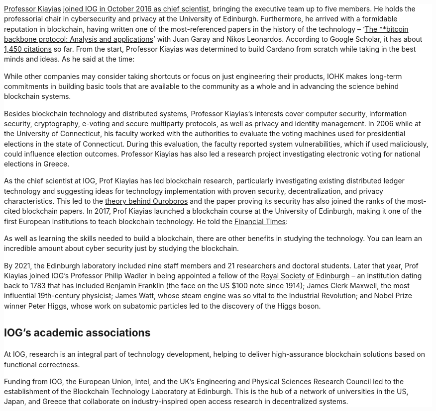 [Professor Kiayias](https://iohk.io/en/team/aggelos-kiayias) [joined IOG in October 2016 as chief scientist](https://iohk.io/en/blog/posts/2016/10/21/professor-aggelos-kiayias-joins-iohk-as-chief-scientist/), bringing the executive team up to five members. He holds the professorial chair in cybersecurity and privacy at the University of Edinburgh. Furthermore, he arrived with a formidable reputation in blockchain, having written one of the most-referenced papers in the history of the technology – ‘[The ](https://link.springer.com/chapter/10.1007/978-3-662-46803-6_10)[**bitcoin backbone protocol](https://link.springer.com/chapter/10.1007/978-3-662-46803-6_10)[: Analysis and applications](https://link.springer.com/chapter/10.1007/978-3-662-46803-6_10)’ with Juan Garay and Nikos Leonardos. According to Google Scholar, it has about [1,450 citations](https://scholar.google.com/scholar?hl=en&as_sdt=0%2C5&q=bitcoin+protocol&btnG=) so far. From the start, Professor Kiayias was determined to build Cardano from scratch while taking in the best minds and ideas. As he said at the time:

While other companies may consider taking shortcuts or focus on just engineering their products, IOHK makes long-term commitments in building basic tools that are available to the community as a whole and in advancing the science behind blockchain systems.

Besides blockchain technology and distributed systems, Professor Kiayias’s interests cover computer security, information security, cryptography, e-voting and secure multiparty protocols, as well as privacy and identity management. In 2006 while at the University of Connecticut, his faculty worked with the authorities to evaluate the voting machines used for presidential elections in the state of Connecticut. During this evaluation, the faculty reported system vulnerabilities, which if used maliciously, could influence election outcomes. Professor Kiayias has also led a research project investigating electronic voting for national elections in Greece.

As the chief scientist at IOG, Prof Kiayias has led blockchain research, particularly investigating existing distributed ledger technology and suggesting ideas for technology implementation with proven security, decentralization, and privacy characteristics. This led to the [theory behind Ouroboros](https://scholar.google.com/scholar?hl=en&as_sdt=0%2C5&q=kiayias&btnG=) and the paper proving its security has also joined the ranks of the most-cited blockchain papers. In 2017, Prof Kiayias launched a blockchain course at the University of Edinburgh, making it one of the first European institutions to teach blockchain technology. He told the [Financial Times](https://www.ft.com/content/f736b04e-3708-11e7-99bd-13beb0903fa3): 

As well as learning the skills needed to build a blockchain, there are other benefits in studying the technology. You can learn an incredible amount about cyber security just by studying the blockchain.

By 2021, the Edinburgh laboratory included nine staff members and 21 researchers and doctoral students. Later that year, Prof Kiayias joined IOG’s Professor Philip Wadler in being appointed a fellow of the [Royal Society of Edinburgh](https://rse.org.uk/) – an institution dating back to 1783 that has included Benjamin Franklin (the face on the US $100 note since 1914); James Clerk Maxwell, the most influential 19th-century physicist; James Watt, whose steam engine was so vital to the Industrial Revolution; and Nobel Prize winner Peter Higgs, whose work on subatomic particles led to the discovery of the Higgs boson.
## **IOG’s academic associations**
At IOG, research is an integral part of technology development, helping to deliver high-assurance blockchain solutions based on functional correctness.

Funding from IOG, the European Union, Intel, and the UK’s Engineering and Physical Sciences Research Council led to the establishment of the Blockchain Technology Laboratory at Edinburgh. This is the hub of a network of universities in the US, Japan, and Greece that collaborate on industry-inspired open access research in decentralized systems. 
